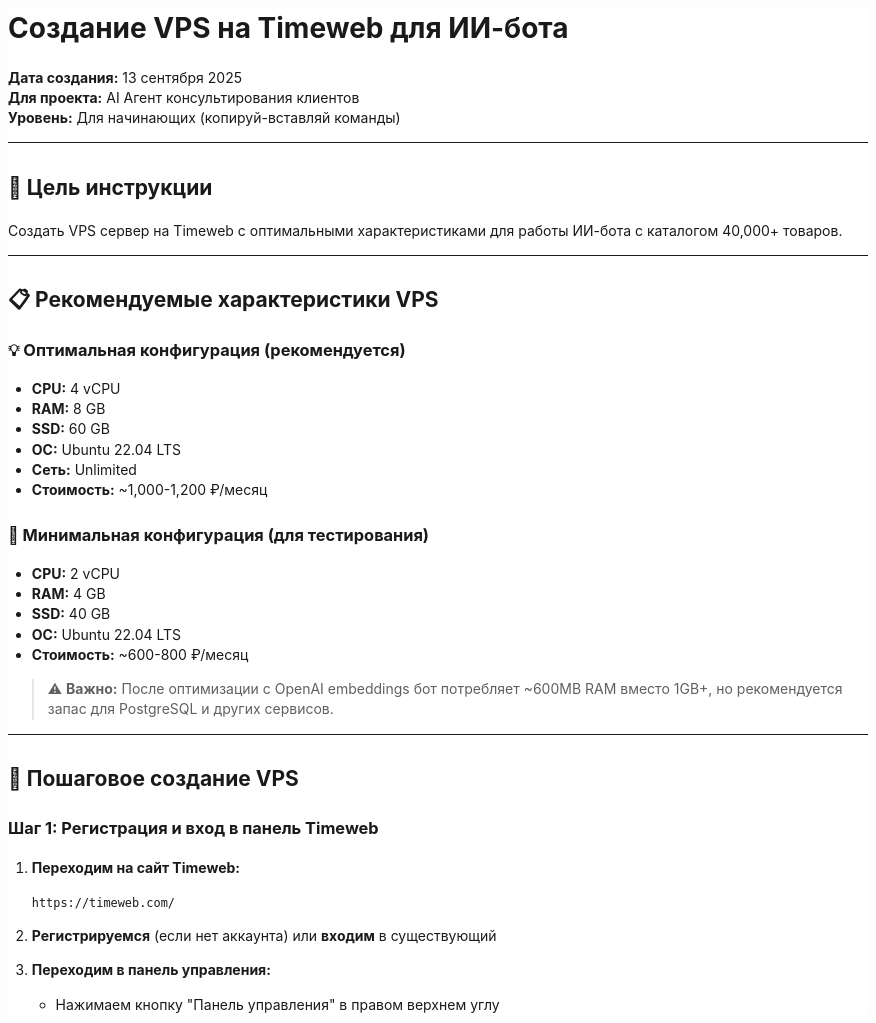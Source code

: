 # Создание VPS на Timeweb для ИИ-бота

**Дата создания:** 13 сентября 2025  
**Для проекта:** AI Агент консультирования клиентов  
**Уровень:** Для начинающих (копируй-вставляй команды)

---

## 🎯 Цель инструкции

Создать VPS сервер на Timeweb с оптимальными характеристиками для работы ИИ-бота с каталогом 40,000+ товаров.

---

## 📋 Рекомендуемые характеристики VPS

### 💡 Оптимальная конфигурация (рекомендуется)
- **CPU:** 4 vCPU
- **RAM:** 8 GB
- **SSD:** 60 GB
- **ОС:** Ubuntu 22.04 LTS
- **Сеть:** Unlimited
- **Стоимость:** ~1,000-1,200 ₽/месяц

### 💸 Минимальная конфигурация (для тестирования)
- **CPU:** 2 vCPU  
- **RAM:** 4 GB
- **SSD:** 40 GB
- **ОС:** Ubuntu 22.04 LTS
- **Стоимость:** ~600-800 ₽/месяц

> ⚠️ **Важно:** После оптимизации с OpenAI embeddings бот потребляет ~600MB RAM вместо 1GB+, но рекомендуется запас для PostgreSQL и других сервисов.

---

## 🚀 Пошаговое создание VPS

### Шаг 1: Регистрация и вход в панель Timeweb

1. **Переходим на сайт Timeweb:**
   ```
   https://timeweb.com/
   ```

2. **Регистрируемся** (если нет аккаунта) или **входим** в существующий

3. **Переходим в панель управления:**
   - Нажимаем кнопку "Панель управления" в правом верхнем углу
